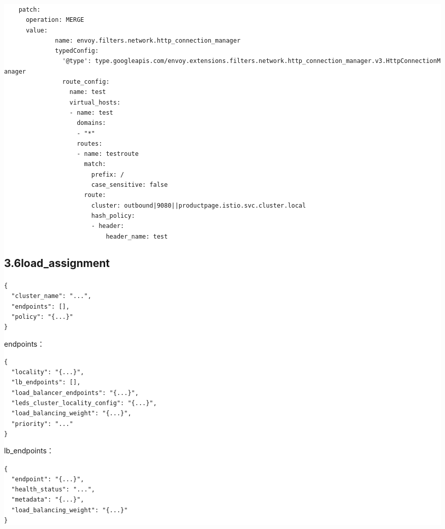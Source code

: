 ```
    patch:
      operation: MERGE
      value:
              name: envoy.filters.network.http_connection_manager
              typedConfig:
                '@type': type.googleapis.com/envoy.extensions.filters.network.http_connection_manager.v3.HttpConnectionManager
                route_config:
                  name: test
                  virtual_hosts:
                  - name: test
                    domains:
                    - "*"
                    routes:
                    - name: testroute
                      match: 
                        prefix: /
                        case_sensitive: false
                      route:
                        cluster: outbound|9080||productpage.istio.svc.cluster.local
                        hash_policy:
                        - header:
                            header_name: test
```



## 3.6load_assignment

```
{
  "cluster_name": "...",
  "endpoints": [],
  "policy": "{...}"
}
```

endpoints：

```
{
  "locality": "{...}",
  "lb_endpoints": [],
  "load_balancer_endpoints": "{...}",
  "leds_cluster_locality_config": "{...}",
  "load_balancing_weight": "{...}",
  "priority": "..."
}
```

lb_endpoints：

```
{
  "endpoint": "{...}",
  "health_status": "...",
  "metadata": "{...}",
  "load_balancing_weight": "{...}"
}
```
